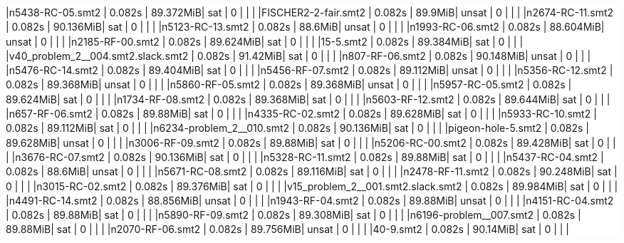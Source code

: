 |n5438-RC-05.smt2                                             |    0.082s | 89.372MiB| sat | 0 |  |  |
|FISCHER2-2-fair.smt2                                         |    0.082s | 89.9MiB| unsat | 0 |  |  |
|n2674-RC-11.smt2                                             |    0.082s | 90.136MiB| sat | 0 |  |  |
|n5123-RC-13.smt2                                             |    0.082s | 88.6MiB| unsat | 0 |  |  |
|n1993-RC-06.smt2                                             |    0.082s | 88.604MiB| unsat | 0 |  |  |
|n2185-RF-00.smt2                                             |    0.082s | 89.624MiB| sat | 0 |  |  |
|15-5.smt2                                                    |    0.082s | 89.384MiB| sat | 0 |  |  |
|v40_problem_2__004.smt2.slack.smt2                           |    0.082s | 91.42MiB| sat | 0 |  |  |
|n807-RF-06.smt2                                              |    0.082s | 90.148MiB| unsat | 0 |  |  |
|n5476-RC-14.smt2                                             |    0.082s | 89.404MiB| sat | 0 |  |  |
|n5456-RF-07.smt2                                             |    0.082s | 89.112MiB| unsat | 0 |  |  |
|n5356-RC-12.smt2                                             |    0.082s | 89.368MiB| unsat | 0 |  |  |
|n5860-RF-05.smt2                                             |    0.082s | 89.368MiB| unsat | 0 |  |  |
|n5957-RC-05.smt2                                             |    0.082s | 89.624MiB| sat | 0 |  |  |
|n1734-RF-08.smt2                                             |    0.082s | 89.368MiB| sat | 0 |  |  |
|n5603-RF-12.smt2                                             |    0.082s | 89.644MiB| sat | 0 |  |  |
|n657-RF-06.smt2                                              |    0.082s | 89.88MiB| sat | 0 |  |  |
|n4335-RC-02.smt2                                             |    0.082s | 89.628MiB| sat | 0 |  |  |
|n5933-RC-10.smt2                                             |    0.082s | 89.112MiB| sat | 0 |  |  |
|n6234-problem_2__010.smt2                                    |    0.082s | 90.136MiB| sat | 0 |  |  |
|pigeon-hole-5.smt2                                           |    0.082s | 89.628MiB| unsat | 0 |  |  |
|n3006-RF-09.smt2                                             |    0.082s | 89.88MiB| sat | 0 |  |  |
|n5206-RC-00.smt2                                             |    0.082s | 89.428MiB| sat | 0 |  |  |
|n3676-RC-07.smt2                                             |    0.082s | 90.136MiB| sat | 0 |  |  |
|n5328-RC-11.smt2                                             |    0.082s | 89.88MiB| sat | 0 |  |  |
|n5437-RC-04.smt2                                             |    0.082s | 88.6MiB| unsat | 0 |  |  |
|n5671-RC-08.smt2                                             |    0.082s | 89.116MiB| sat | 0 |  |  |
|n2478-RF-11.smt2                                             |    0.082s | 90.248MiB| sat | 0 |  |  |
|n3015-RC-02.smt2                                             |    0.082s | 89.376MiB| sat | 0 |  |  |
|v15_problem_2__001.smt2.slack.smt2                           |    0.082s | 89.984MiB| sat | 0 |  |  |
|n4491-RC-14.smt2                                             |    0.082s | 88.856MiB| unsat | 0 |  |  |
|n1943-RF-04.smt2                                             |    0.082s | 89.88MiB| unsat | 0 |  |  |
|n4151-RC-04.smt2                                             |    0.082s | 89.88MiB| sat | 0 |  |  |
|n5890-RF-09.smt2                                             |    0.082s | 89.308MiB| sat | 0 |  |  |
|n6196-problem__007.smt2                                      |    0.082s | 89.88MiB| sat | 0 |  |  |
|n2070-RF-06.smt2                                             |    0.082s | 89.756MiB| unsat | 0 |  |  |
|40-9.smt2                                                    |    0.082s | 90.14MiB| sat | 0 |  |  |